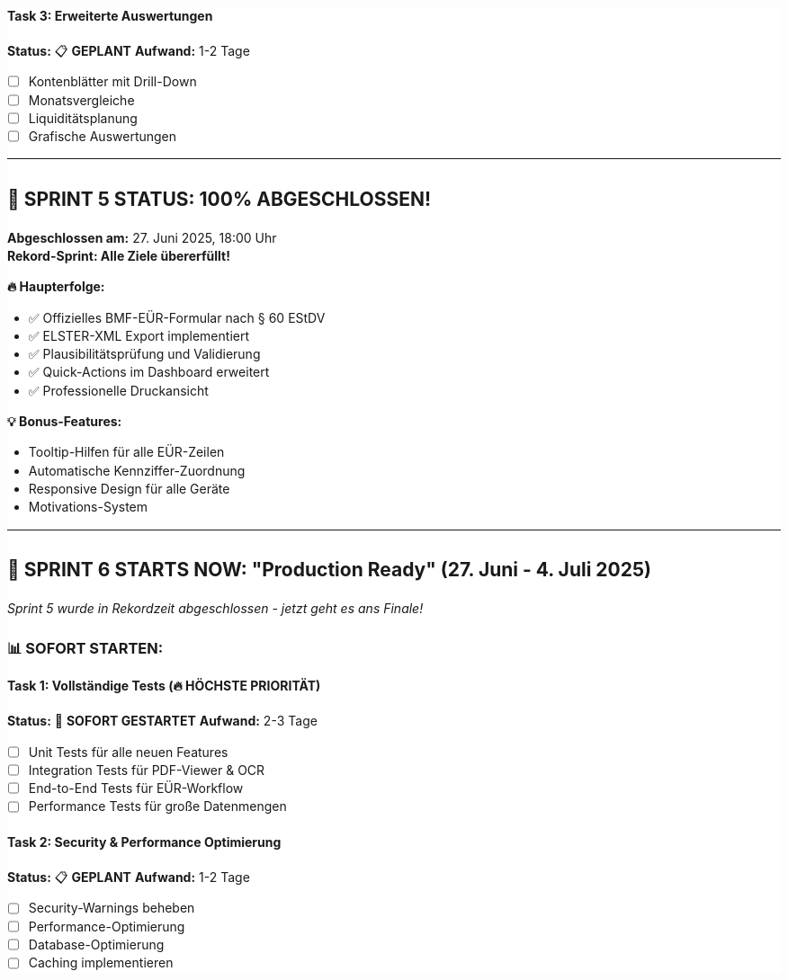 #### Task 3: Erweiterte Auswertungen
**Status:** 📋 **GEPLANT**
**Aufwand:** 1-2 Tage
- [ ] Kontenblätter mit Drill-Down
- [ ] Monatsvergleiche
- [ ] Liquiditätsplanung
- [ ] Grafische Auswertungen

---

## 🎉 **SPRINT 5 STATUS: 100% ABGESCHLOSSEN!**

**Abgeschlossen am:** 27. Juni 2025, 18:00 Uhr  
**Rekord-Sprint: Alle Ziele übererfüllt!**

**🔥 Haupterfolge:**
- ✅ Offizielles BMF-EÜR-Formular nach § 60 EStDV
- ✅ ELSTER-XML Export implementiert
- ✅ Plausibilitätsprüfung und Validierung
- ✅ Quick-Actions im Dashboard erweitert
- ✅ Professionelle Druckansicht

**💡 Bonus-Features:**
- Tooltip-Hilfen für alle EÜR-Zeilen
- Automatische Kennziffer-Zuordnung
- Responsive Design für alle Geräte
-  Motivations-System

---

## 🚀 SPRINT 6 STARTS NOW: "Production Ready" (27. Juni - 4. Juli 2025)
*Sprint 5 wurde in Rekordzeit abgeschlossen - jetzt geht es ans Finale!*

### 📊 **SOFORT STARTEN:**

#### Task 1: Vollständige Tests (🔥 HÖCHSTE PRIORITÄT)
**Status:** 🔄 **SOFORT GESTARTET**
**Aufwand:** 2-3 Tage
- [ ] Unit Tests für alle neuen Features
- [ ] Integration Tests für PDF-Viewer & OCR
- [ ] End-to-End Tests für EÜR-Workflow
- [ ] Performance Tests für große Datenmengen

#### Task 2: Security & Performance Optimierung
**Status:** 📋 **GEPLANT**
**Aufwand:** 1-2 Tage
- [ ] Security-Warnings beheben
- [ ] Performance-Optimierung
- [ ] Database-Optimierung
- [ ] Caching implementieren
